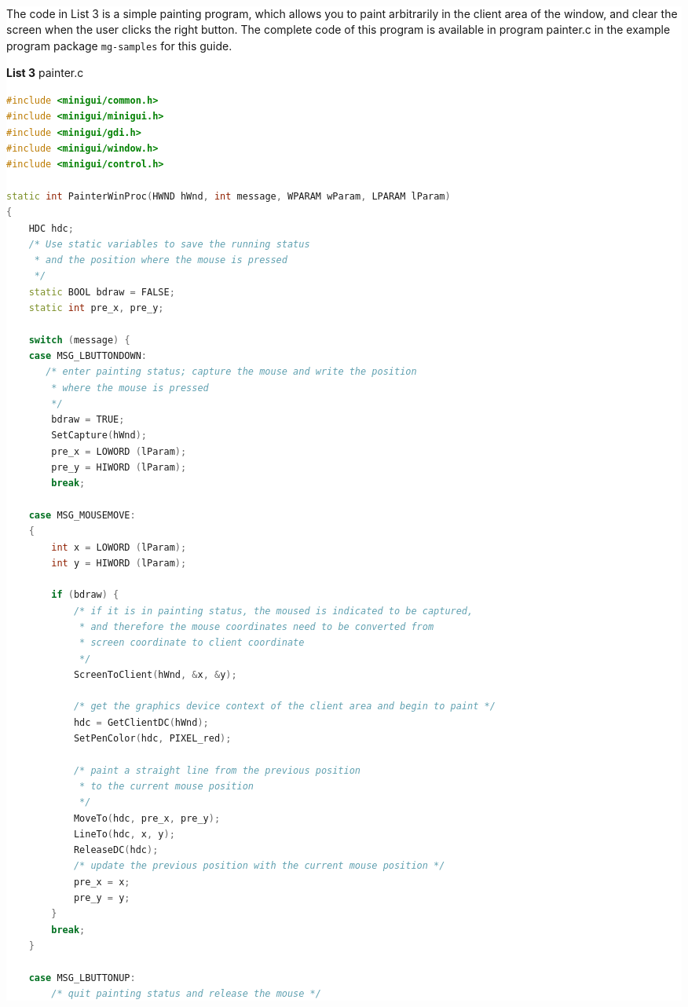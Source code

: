 The code in List 3 is a simple painting program, which allows you to paint
arbitrarily in the client area of the window, and clear the screen when the
user clicks the right button. The complete code of this program is available in
program painter.c in the example program package `mg-samples` for this guide.

__List 3__ painter.c

```cpp
#include <minigui/common.h>
#include <minigui/minigui.h>
#include <minigui/gdi.h>
#include <minigui/window.h>
#include <minigui/control.h>

static int PainterWinProc(HWND hWnd, int message, WPARAM wParam, LPARAM lParam)
{
    HDC hdc;
    /* Use static variables to save the running status 
     * and the position where the mouse is pressed
     */
    static BOOL bdraw = FALSE;
    static int pre_x, pre_y;

    switch (message) {
    case MSG_LBUTTONDOWN:
       /* enter painting status; capture the mouse and write the position 
        * where the mouse is pressed
        */
        bdraw = TRUE;
        SetCapture(hWnd);
        pre_x = LOWORD (lParam);
        pre_y = HIWORD (lParam);
        break;

    case MSG_MOUSEMOVE:
    {
        int x = LOWORD (lParam);
        int y = HIWORD (lParam);

        if (bdraw) {
            /* if it is in painting status, the moused is indicated to be captured, 
             * and therefore the mouse coordinates need to be converted from 
             * screen coordinate to client coordinate
             */
            ScreenToClient(hWnd, &x, &y);

            /* get the graphics device context of the client area and begin to paint */
            hdc = GetClientDC(hWnd);
            SetPenColor(hdc, PIXEL_red);

            /* paint a straight line from the previous position
             * to the current mouse position
             */
            MoveTo(hdc, pre_x, pre_y);
            LineTo(hdc, x, y);
            ReleaseDC(hdc);
            /* update the previous position with the current mouse position */
            pre_x = x;
            pre_y = y;
        }
        break;
    }

    case MSG_LBUTTONUP:
        /* quit painting status and release the mouse */
```